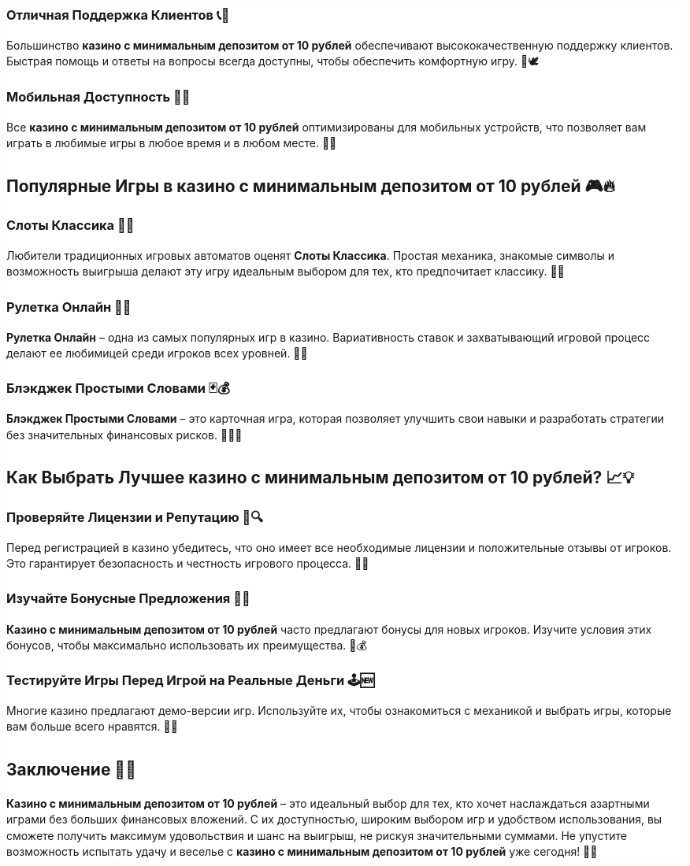 ### Отличная Поддержка Клиентов 📞💬

Большинство **казино с минимальным депозитом от 10 рублей** обеспечивают высококачественную поддержку клиентов. Быстрая помощь и ответы на вопросы всегда доступны, чтобы обеспечить комфортную игру. 🤝🕊️

### Мобильная Доступность 📱🌐

Все **казино с минимальным депозитом от 10 рублей** оптимизированы для мобильных устройств, что позволяет вам играть в любимые игры в любое время и в любом месте. 🚀📲

## Популярные Игры в **казино с минимальным депозитом от 10 рублей** 🎮🔥

### **Слоты Классика** 🍇🍉

Любители традиционных игровых автоматов оценят **Слоты Классика**. Простая механика, знакомые символы и возможность выигрыша делают эту игру идеальным выбором для тех, кто предпочитает классику. 🍓🍋

### **Рулетка Онлайн** 🎡💥

**Рулетка Онлайн** – одна из самых популярных игр в казино. Вариативность ставок и захватывающий игровой процесс делают ее любимицей среди игроков всех уровней. 🤠🔫

### **Блэкджек Простыми Словами** 🃏💰

**Блэкджек Простыми Словами** – это карточная игра, которая позволяет улучшить свои навыки и разработать стратегии без значительных финансовых рисков. 🧙‍♂️💎

## Как Выбрать Лучшее **казино с минимальным депозитом от 10 рублей**? 📈💡

### Проверяйте Лицензии и Репутацию 📜🔍

Перед регистрацией в казино убедитесь, что оно имеет все необходимые лицензии и положительные отзывы от игроков. Это гарантирует безопасность и честность игрового процесса. 📖✅

### Изучайте Бонусные Предложения 🎁💸

**Казино с минимальным депозитом от 10 рублей** часто предлагают бонусы для новых игроков. Изучите условия этих бонусов, чтобы максимально использовать их преимущества. 🎯💰

### Тестируйте Игры Перед Игрой на Реальные Деньги 🕹️🆕

Многие казино предлагают демо-версии игр. Используйте их, чтобы ознакомиться с механикой и выбрать игры, которые вам больше всего нравятся. 🎰🔄

## Заключение 🎁✨

**Казино с минимальным депозитом от 10 рублей** – это идеальный выбор для тех, кто хочет наслаждаться азартными играми без больших финансовых вложений. С их доступностью, широким выбором игр и удобством использования, вы сможете получить максимум удовольствия и шанс на выигрыш, не рискуя значительными суммами. Не упустите возможность испытать удачу и веселье с **казино с минимальным депозитом от 10 рублей** уже сегодня! 🎰🍀
